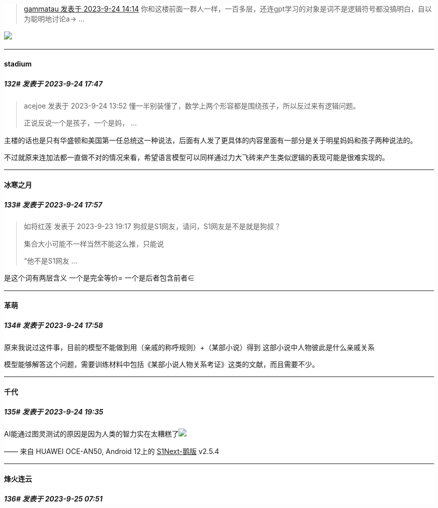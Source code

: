 <blockquote><a href="httphttps://bbs.saraba1st.com/2b/forum.php?mod=redirect&amp;goto=findpost&amp;pid=62511481&amp;ptid=2154038" target="_blank">gammatau 发表于 2023-9-24 14:14</a>
你和这楼前面一群人一样，一百多层，还连gpt学习的对象是词不是逻辑符号都没搞明白，自以为聪明地讨论a-&gt; ...</blockquote>
<img src="https://static.saraba1st.com/image/smiley/face2017/176.png" referrerpolicy="no-referrer">


*****

####  stadium  
##### 132#       发表于 2023-9-24 17:47

<blockquote>acejoe 发表于 2023-9-24 13:52
懂一半别装懂了，数学上两个形容都是围绕孩子，所以反过来有逻辑问题。

正说反说一个是孩子，一个是妈， ...</blockquote>
主楼的话也是只有华盛顿和美国第一任总统这一种说法，后面有人发了更具体的内容里面有一部分是关于明星妈妈和孩子两种说法的。

不过就原来连加法都一直做不对的情况来看，希望语言模型可以同样通过力大飞砖来产生类似逻辑的表现可能是很难实现的。


*****

####  冰寒之月  
##### 133#       发表于 2023-9-24 17:57

<blockquote>如将红莲 发表于 2023-9-23 19:17
狗叔是S1网友，请问，S1网友是不是就是狗叔？

集合大小可能不一样当然不能这么推，只能说

“他不是S1网友 ...</blockquote>
是这个词有两层含义 一个是完全等价= 一个是后者包含前者∈

*****

####  革萌  
##### 134#       发表于 2023-9-24 17:58

原来我说过这件事，目前的模型不能做到用（亲戚的称呼规则）+（某部小说）得到 这部小说中人物彼此是什么亲戚关系

模型能够解答这个问题，需要训练材料中包括《某部小说人物关系考证》这类的文献，而且需要不少。


*****

####  千代  
##### 135#       发表于 2023-9-24 19:35

AI能通过图灵测试的原因是因为人类的智力实在太糟糕了<img src="https://static.saraba1st.com/image/smiley/face2017/066.png" referrerpolicy="no-referrer">

—— 来自 HUAWEI OCE-AN50, Android 12上的 [S1Next-鹅版](https://github.com/ykrank/S1-Next/releases) v2.5.4


*****

####  烽火连云  
##### 136#       发表于 2023-9-25 07:51
